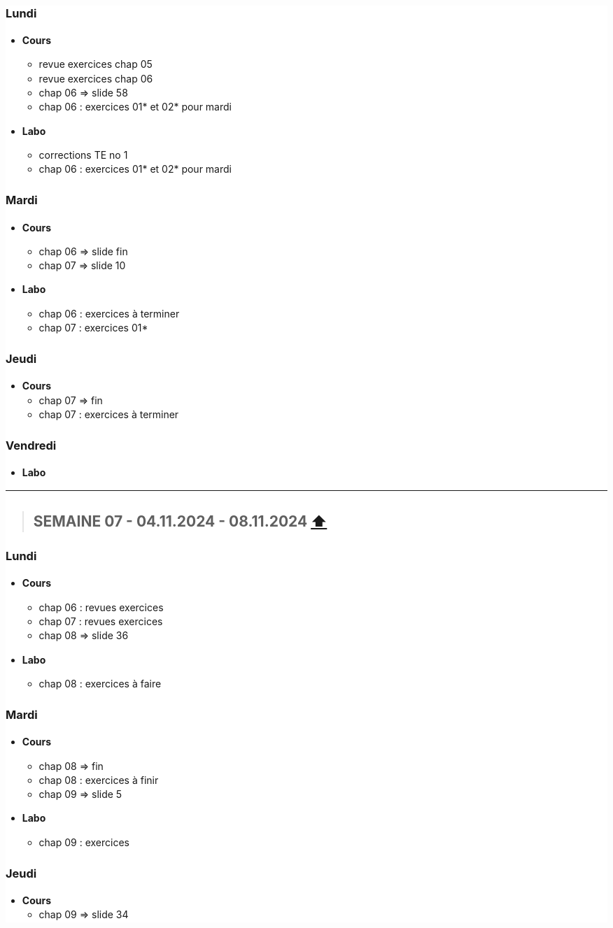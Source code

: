 ### Lundi
- **Cours**
    - revue exercices chap 05
    - revue exercices chap 06
    - chap 06 => slide 58
    - chap 06 : exercices 01* et 02* pour mardi 

- **Labo**
    - corrections TE no 1
    - chap 06 : exercices 01* et 02* pour mardi 

### Mardi
- **Cours**
    - chap 06 => slide fin
    - chap 07 => slide 10

- **Labo**
    - chap 06 : exercices à terminer
    - chap 07 : exercices 01*

### Jeudi
- **Cours**
    - chap 07 => fin
    - chap 07 : exercices à terminer

### Vendredi
- **Labo**

---
> ## <a name="semaine_07"></a>SEMAINE 07 - 04.11.2024 - 08.11.2024 [⬆︎](readme.md#start)

### Lundi
- **Cours**
    - chap 06 : revues exercices
    - chap 07 : revues exercices
    - chap 08 => slide 36

- **Labo**
    - chap 08 : exercices à faire

### Mardi
- **Cours**
    - chap 08 => fin
    - chap 08 : exercices à finir
    - chap 09 => slide 5

- **Labo**
    - chap 09 : exercices

### Jeudi
- **Cours**
    - chap 09 => slide 34
